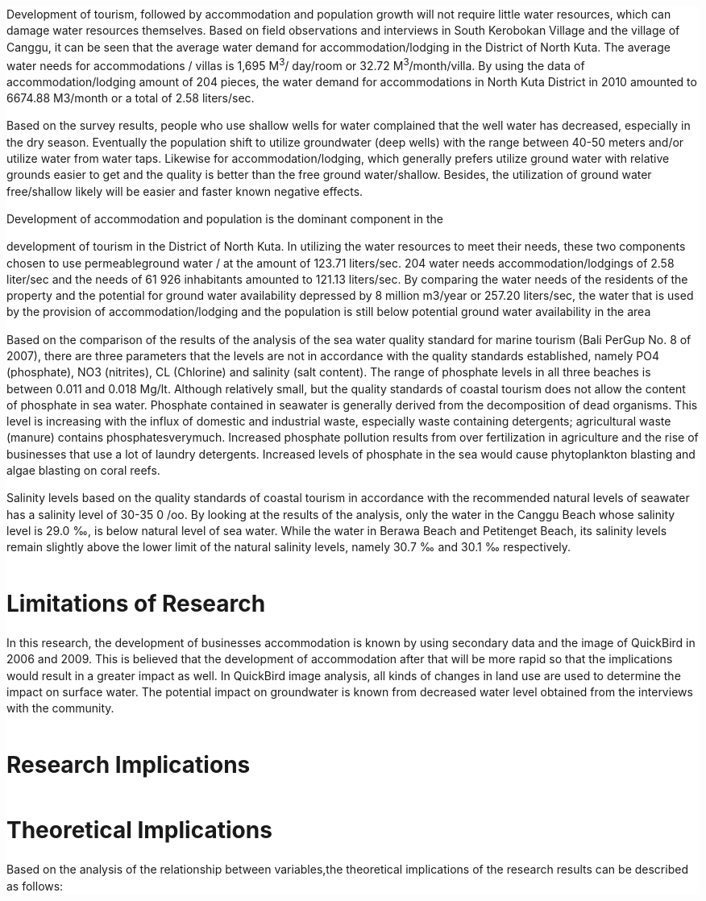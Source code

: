 <p><span class="font1">Development of tourism, followed by accommodation and population growth will not require little water resources, which can damage water resources themselves. Based on field observations and interviews in South Kerobokan Village and the village of Canggu, it can be seen that the average water demand for accommodation/lodging in the District of North Kuta. The average water needs for accommodations / villas is 1,695 M<sup>3</sup>/ day/room or 32.72 M<sup>3</sup>/month/villa. By using the data of accommodation/lodging amount of 204 pieces, the water demand for accommodations in North Kuta District in 2010 amounted to 6674.88 M3/month or a total of 2.58 liters/sec.</span></p>
<p><span class="font1">Based on the survey results, people who use shallow wells for water complained that the well water has decreased, especially in the dry season. Eventually the population shift to utilize groundwater (deep wells) with the range between 40-50 meters and/or utilize water from water taps. Likewise for accommodation/lodging, which generally prefers utilize ground water with relative grounds easier to get and the quality is better than the free ground water/shallow. Besides, the utilization of ground water free/shallow likely will be easier and faster known negative effects.</span></p>
<p><span class="font1">Development of accommodation and population is the dominant component in the</span></p>
<p><span class="font1">development of tourism in the District of North Kuta. In utilizing the water resources to meet their needs, these two components chosen to use permeableground water / at the amount of 123.71 liters/sec. 204 water needs accommodation/lodgings of 2.58 liter/sec and the needs of 61 926 inhabitants amounted to 121.13 liters/sec. By comparing the water needs of the residents of the property and the potential for ground water availability depressed by 8 million m3/year or 257.20 liters/sec, the water that is used by the provision of accommodation/lodging and the population is still below potential ground water availability in the area</span></p>
<p><span class="font1">Based on the comparison of the results of the analysis of the sea water quality standard for marine tourism (Bali PerGup No. 8 of 2007), there are three parameters that the levels are not in accordance with the quality standards established, namely PO4 (phosphate), NO3 (nitrites), CL (Chlorine) and salinity (salt content). The range of phosphate levels in all three beaches is between 0.011 and 0.018 Mg/lt. Although relatively small, but the quality standards of coastal tourism does not allow the content of phosphate in sea water. Phosphate contained in seawater is generally derived from the decomposition of dead organisms. This level is increasing with the influx of domestic and industrial waste, especially waste containing detergents; agricultural waste (manure) contains phosphatesverymuch. Increased phosphate pollution results from over fertilization in agriculture and the rise of businesses that use a lot of laundry detergents. Increased levels of phosphate in the sea would cause phytoplankton blasting and algae blasting on coral reefs.</span></p>
<p><span class="font1">Salinity levels based on the quality standards of coastal tourism in accordance with the recommended natural levels of seawater has a salinity level of 30-35 0 /oo. By looking at the results of the analysis, only the water in the Canggu Beach whose salinity level is 29.0 ‰, is below natural level of sea water. While the water in Berawa Beach and Petitenget Beach, its salinity levels remain slightly above the lower limit of the natural salinity levels, namely 30.7 ‰ and 30.1 ‰ respectively.</span></p>
<h1><a name="bookmark30"></a><span class="font1" style="font-weight:bold;"><a name="bookmark31"></a>Limitations of Research</span></h1>
<p><span class="font1">In this research, the development of businesses accommodation is known by using secondary data and the image of QuickBird in 2006 and 2009. This is believed that the development of accommodation after that will be more rapid so that the implications would result in a greater impact as well. In QuickBird image analysis, all kinds of changes in land use are used to determine the impact on surface water. The potential impact on groundwater is known from decreased water level obtained from the interviews with the community.</span></p>
<h1><a name="bookmark32"></a><span class="font1" style="font-weight:bold;"><a name="bookmark33"></a>Research Implications</span><br><br><span class="font1" style="font-weight:bold;"><a name="bookmark34"></a>Theoretical Implications</span></h1>
<p><span class="font1">Based on the analysis of the relationship between variables,the theoretical implications of the research results can be described as follows:</span></p>
<ul style="list-style:none;"><li>